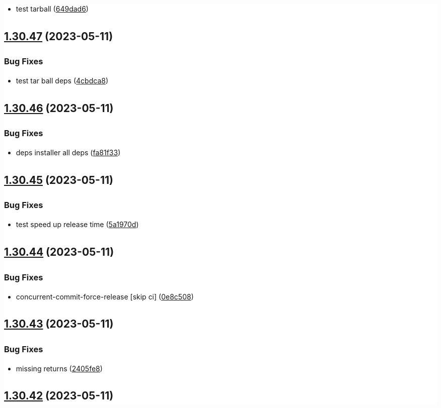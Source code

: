 * test tarball ([649dad6](https://github.com/mission-apprentissage/bal/commit/649dad63321829dee496dff841a21a6a066cdf8a))

## [1.30.47](https://github.com/mission-apprentissage/bal/compare/v1.30.46...v1.30.47) (2023-05-11)


### Bug Fixes

* test tar ball deps ([4cbdca8](https://github.com/mission-apprentissage/bal/commit/4cbdca84fa830b7adff61dc21b9a7c1dc05a16b2))

## [1.30.46](https://github.com/mission-apprentissage/bal/compare/v1.30.45...v1.30.46) (2023-05-11)


### Bug Fixes

* deps installer all deps ([fa81f33](https://github.com/mission-apprentissage/bal/commit/fa81f33e278332561dfa741be829a2e3c53e454a))

## [1.30.45](https://github.com/mission-apprentissage/bal/compare/v1.30.44...v1.30.45) (2023-05-11)


### Bug Fixes

* test speed up release time ([5a1970d](https://github.com/mission-apprentissage/bal/commit/5a1970d62a51f9a840f5ed14287aad620e9c4f68))

## [1.30.44](https://github.com/mission-apprentissage/bal/compare/v1.30.43...v1.30.44) (2023-05-11)


### Bug Fixes

* concurrent-commit-force-release [skip ci] ([0e8c508](https://github.com/mission-apprentissage/bal/commit/0e8c508ef051c2020caccdf4a06c3eef1a266425))

## [1.30.43](https://github.com/mission-apprentissage/bal/compare/v1.30.42...v1.30.43) (2023-05-11)


### Bug Fixes

* missing returns ([2405fe8](https://github.com/mission-apprentissage/bal/commit/2405fe8473a1763c20e18215be32afef76620bac))

## [1.30.42](https://github.com/mission-apprentissage/bal/compare/v1.30.41...v1.30.42) (2023-05-11)
